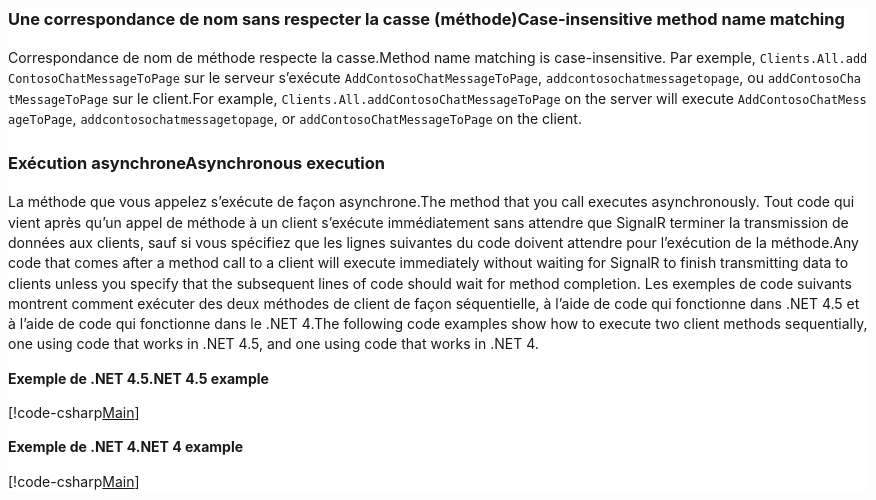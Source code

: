 <a id="caseinsensitive"></a>

### <a name="case-insensitive-method-name-matching"></a><span data-ttu-id="1acd8-274">Une correspondance de nom sans respecter la casse (méthode)</span><span class="sxs-lookup"><span data-stu-id="1acd8-274">Case-insensitive method name matching</span></span>

<span data-ttu-id="1acd8-275">Correspondance de nom de méthode respecte la casse.</span><span class="sxs-lookup"><span data-stu-id="1acd8-275">Method name matching is case-insensitive.</span></span> <span data-ttu-id="1acd8-276">Par exemple, `Clients.All.addContosoChatMessageToPage` sur le serveur s’exécute `AddContosoChatMessageToPage`, `addcontosochatmessagetopage`, ou `addContosoChatMessageToPage` sur le client.</span><span class="sxs-lookup"><span data-stu-id="1acd8-276">For example, `Clients.All.addContosoChatMessageToPage` on the server will execute `AddContosoChatMessageToPage`, `addcontosochatmessagetopage`, or `addContosoChatMessageToPage` on the client.</span></span>

<a id="asyncclient"></a>

### <a name="asynchronous-execution"></a><span data-ttu-id="1acd8-277">Exécution asynchrone</span><span class="sxs-lookup"><span data-stu-id="1acd8-277">Asynchronous execution</span></span>

<span data-ttu-id="1acd8-278">La méthode que vous appelez s’exécute de façon asynchrone.</span><span class="sxs-lookup"><span data-stu-id="1acd8-278">The method that you call executes asynchronously.</span></span> <span data-ttu-id="1acd8-279">Tout code qui vient après qu’un appel de méthode à un client s’exécute immédiatement sans attendre que SignalR terminer la transmission de données aux clients, sauf si vous spécifiez que les lignes suivantes du code doivent attendre pour l’exécution de la méthode.</span><span class="sxs-lookup"><span data-stu-id="1acd8-279">Any code that comes after a method call to a client will execute immediately without waiting for SignalR to finish transmitting data to clients unless you specify that the subsequent lines of code should wait for method completion.</span></span> <span data-ttu-id="1acd8-280">Les exemples de code suivants montrent comment exécuter des deux méthodes de client de façon séquentielle, à l’aide de code qui fonctionne dans .NET 4.5 et à l’aide de code qui fonctionne dans le .NET 4.</span><span class="sxs-lookup"><span data-stu-id="1acd8-280">The following code examples show how to execute two client methods sequentially, one using code that works in .NET 4.5, and one using code that works in .NET 4.</span></span>

<span data-ttu-id="1acd8-281">**Exemple de .NET 4.5**</span><span class="sxs-lookup"><span data-stu-id="1acd8-281">**.NET 4.5 example**</span></span>

[!code-csharp[Main](signalr-1x-hubs-api-guide-server/samples/sample35.cs?highlight=1,3)]

<span data-ttu-id="1acd8-282">**Exemple de .NET 4**</span><span class="sxs-lookup"><span data-stu-id="1acd8-282">**.NET 4 example**</span></span>

[!code-csharp[Main](signalr-1x-hubs-api-guide-server/samples/sample36.cs?highlight=3-4)]
